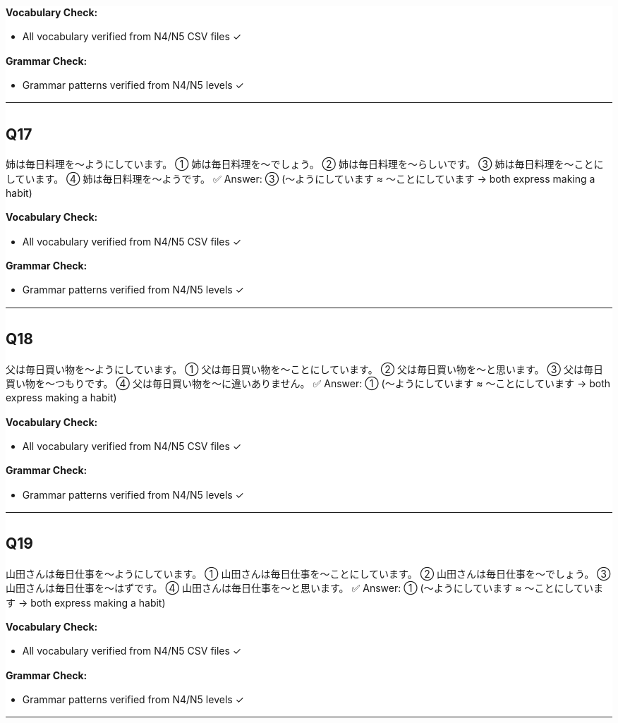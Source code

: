 **Vocabulary Check:**
- All vocabulary verified from N4/N5 CSV files ✓

**Grammar Check:**
- Grammar patterns verified from N4/N5 levels ✓

---

## Q17
姉は毎日料理を～ようにしています。
① 姉は毎日料理を～でしょう。
② 姉は毎日料理を～らしいです。
③ 姉は毎日料理を～ことにしています。
④ 姉は毎日料理を～ようです。
✅ Answer: ③ (～ようにしています ≈ ～ことにしています → both express making a habit)

**Vocabulary Check:**
- All vocabulary verified from N4/N5 CSV files ✓

**Grammar Check:**
- Grammar patterns verified from N4/N5 levels ✓

---

## Q18
父は毎日買い物を～ようにしています。
① 父は毎日買い物を～ことにしています。
② 父は毎日買い物を～と思います。
③ 父は毎日買い物を～つもりです。
④ 父は毎日買い物を～に違いありません。
✅ Answer: ① (～ようにしています ≈ ～ことにしています → both express making a habit)

**Vocabulary Check:**
- All vocabulary verified from N4/N5 CSV files ✓

**Grammar Check:**
- Grammar patterns verified from N4/N5 levels ✓

---

## Q19
山田さんは毎日仕事を～ようにしています。
① 山田さんは毎日仕事を～ことにしています。
② 山田さんは毎日仕事を～でしょう。
③ 山田さんは毎日仕事を～はずです。
④ 山田さんは毎日仕事を～と思います。
✅ Answer: ① (～ようにしています ≈ ～ことにしています → both express making a habit)

**Vocabulary Check:**
- All vocabulary verified from N4/N5 CSV files ✓

**Grammar Check:**
- Grammar patterns verified from N4/N5 levels ✓

---